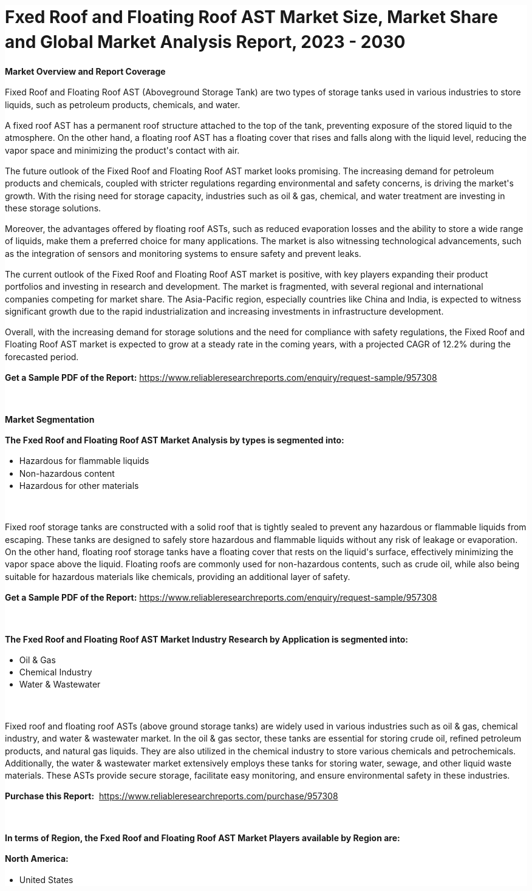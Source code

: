 <p><h1>Fxed Roof and Floating Roof AST Market Size, Market Share and Global Market Analysis Report, 2023 - 2030</h1></p><p><strong>Market Overview and Report Coverage</strong></p>
<p><p>Fixed Roof and Floating Roof AST (Aboveground Storage Tank) are two types of storage tanks used in various industries to store liquids, such as petroleum products, chemicals, and water. </p><p>A fixed roof AST has a permanent roof structure attached to the top of the tank, preventing exposure of the stored liquid to the atmosphere. On the other hand, a floating roof AST has a floating cover that rises and falls along with the liquid level, reducing the vapor space and minimizing the product's contact with air.</p><p>The future outlook of the Fixed Roof and Floating Roof AST market looks promising. The increasing demand for petroleum products and chemicals, coupled with stricter regulations regarding environmental and safety concerns, is driving the market's growth. With the rising need for storage capacity, industries such as oil & gas, chemical, and water treatment are investing in these storage solutions.</p><p>Moreover, the advantages offered by floating roof ASTs, such as reduced evaporation losses and the ability to store a wide range of liquids, make them a preferred choice for many applications. The market is also witnessing technological advancements, such as the integration of sensors and monitoring systems to ensure safety and prevent leaks.</p><p>The current outlook of the Fixed Roof and Floating Roof AST market is positive, with key players expanding their product portfolios and investing in research and development. The market is fragmented, with several regional and international companies competing for market share. The Asia-Pacific region, especially countries like China and India, is expected to witness significant growth due to the rapid industrialization and increasing investments in infrastructure development.</p><p>Overall, with the increasing demand for storage solutions and the need for compliance with safety regulations, the Fixed Roof and Floating Roof AST market is expected to grow at a steady rate in the coming years, with a projected CAGR of 12.2% during the forecasted period.</p></p>
<p><strong>Get a Sample PDF of the Report:</strong> <a href="https://www.reliableresearchreports.com/enquiry/request-sample/957308">https://www.reliableresearchreports.com/enquiry/request-sample/957308</a></p>
<p>&nbsp;</p>
<p><strong>Market Segmentation</strong></p>
<p><strong>The Fxed Roof and Floating Roof AST Market Analysis by types is segmented into:</strong></p>
<p><ul><li>Hazardous for flammable liquids</li><li>Non-hazardous content</li><li>Hazardous for other materials</li></ul></p>
<p>&nbsp;</p>
<p><p>Fixed roof storage tanks are constructed with a solid roof that is tightly sealed to prevent any hazardous or flammable liquids from escaping. These tanks are designed to safely store hazardous and flammable liquids without any risk of leakage or evaporation. On the other hand, floating roof storage tanks have a floating cover that rests on the liquid's surface, effectively minimizing the vapor space above the liquid. Floating roofs are commonly used for non-hazardous contents, such as crude oil, while also being suitable for hazardous materials like chemicals, providing an additional layer of safety.</p></p>
<p><strong>Get a Sample PDF of the Report:</strong>&nbsp;<a href="https://www.reliableresearchreports.com/enquiry/request-sample/957308">https://www.reliableresearchreports.com/enquiry/request-sample/957308</a></p>
<p>&nbsp;</p>
<p><strong>The Fxed Roof and Floating Roof AST Market Industry Research by Application is segmented into:</strong></p>
<p><ul><li>Oil & Gas</li><li>Chemical Industry</li><li>Water & Wastewater</li></ul></p>
<p>&nbsp;</p>
<p><p>Fixed roof and floating roof ASTs (above ground storage tanks) are widely used in various industries such as oil & gas, chemical industry, and water & wastewater market. In the oil & gas sector, these tanks are essential for storing crude oil, refined petroleum products, and natural gas liquids. They are also utilized in the chemical industry to store various chemicals and petrochemicals. Additionally, the water & wastewater market extensively employs these tanks for storing water, sewage, and other liquid waste materials. These ASTs provide secure storage, facilitate easy monitoring, and ensure environmental safety in these industries.</p></p>
<p><strong>Purchase this Report:</strong>&nbsp; <a href="https://www.reliableresearchreports.com/purchase/957308">https://www.reliableresearchreports.com/purchase/957308</a></p>
<p>&nbsp;</p>
<p><strong>In terms of Region, the Fxed Roof and Floating Roof AST Market Players available by Region are:</strong></p>
<p>
    <p> <strong> North America: </strong>
        <ul>
            <li>United States</li>